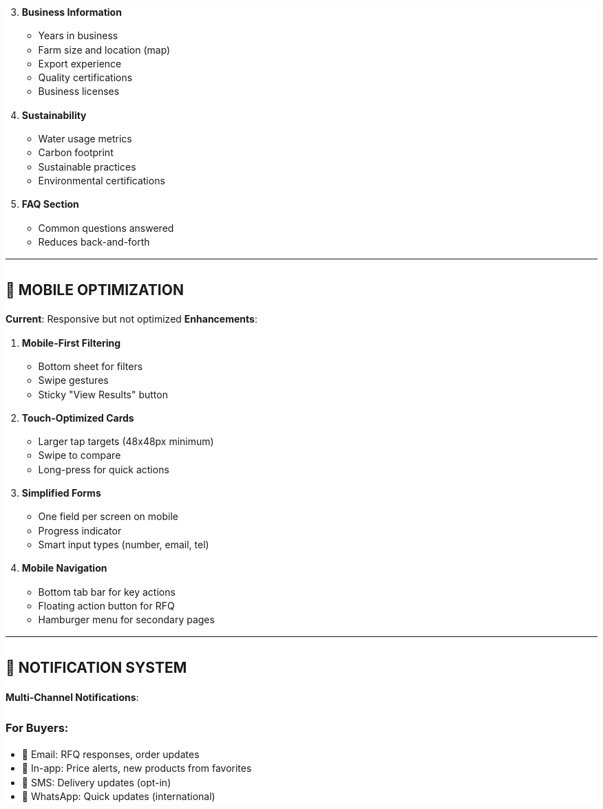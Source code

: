 3. **Business Information**
   - Years in business
   - Farm size and location (map)
   - Export experience
   - Quality certifications
   - Business licenses

4. **Sustainability**
   - Water usage metrics
   - Carbon footprint
   - Sustainable practices
   - Environmental certifications

5. **FAQ Section**
   - Common questions answered
   - Reduces back-and-forth

---

## 📱 MOBILE OPTIMIZATION

**Current**: Responsive but not optimized
**Enhancements**:

1. **Mobile-First Filtering**
   - Bottom sheet for filters
   - Swipe gestures
   - Sticky "View Results" button

2. **Touch-Optimized Cards**
   - Larger tap targets (48x48px minimum)
   - Swipe to compare
   - Long-press for quick actions

3. **Simplified Forms**
   - One field per screen on mobile
   - Progress indicator
   - Smart input types (number, email, tel)

4. **Mobile Navigation**
   - Bottom tab bar for key actions
   - Floating action button for RFQ
   - Hamburger menu for secondary pages

---

## 🔔 NOTIFICATION SYSTEM

**Multi-Channel Notifications**:

### For Buyers:
- 📧 Email: RFQ responses, order updates
- 🔔 In-app: Price alerts, new products from favorites
- 📱 SMS: Delivery updates (opt-in)
- 💬 WhatsApp: Quick updates (international)
